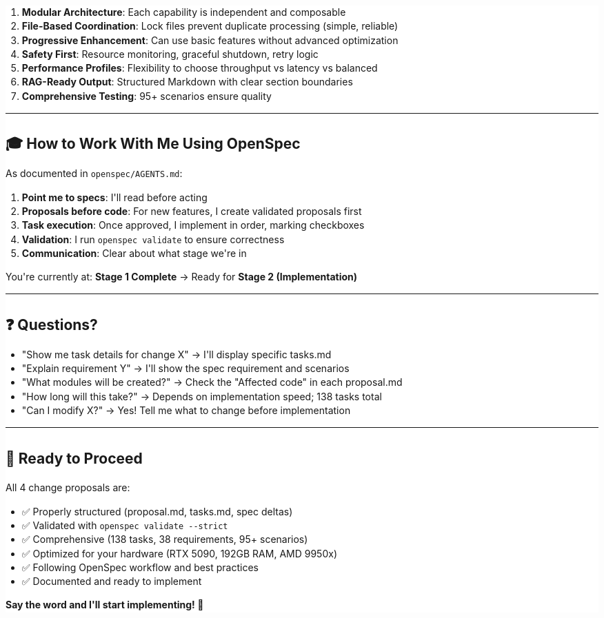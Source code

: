 1. **Modular Architecture**: Each capability is independent and composable
2. **File-Based Coordination**: Lock files prevent duplicate processing (simple, reliable)
3. **Progressive Enhancement**: Can use basic features without advanced optimization
4. **Safety First**: Resource monitoring, graceful shutdown, retry logic
5. **Performance Profiles**: Flexibility to choose throughput vs latency vs balanced
6. **RAG-Ready Output**: Structured Markdown with clear section boundaries
7. **Comprehensive Testing**: 95+ scenarios ensure quality

---

## 🎓 How to Work With Me Using OpenSpec

As documented in `openspec/AGENTS.md`:

1. **Point me to specs**: I'll read before acting
2. **Proposals before code**: For new features, I create validated proposals first
3. **Task execution**: Once approved, I implement in order, marking checkboxes
4. **Validation**: I run `openspec validate` to ensure correctness
5. **Communication**: Clear about what stage we're in

You're currently at: **Stage 1 Complete** → Ready for **Stage 2 (Implementation)**

---

## ❓ Questions?

- "Show me task details for change X" → I'll display specific tasks.md
- "Explain requirement Y" → I'll show the spec requirement and scenarios
- "What modules will be created?" → Check the "Affected code" in each proposal.md
- "How long will this take?" → Depends on implementation speed; 138 tasks total
- "Can I modify X?" → Yes! Tell me what to change before implementation

---

## 🎉 Ready to Proceed

All 4 change proposals are:

- ✅ Properly structured (proposal.md, tasks.md, spec deltas)
- ✅ Validated with `openspec validate --strict`
- ✅ Comprehensive (138 tasks, 38 requirements, 95+ scenarios)
- ✅ Optimized for your hardware (RTX 5090, 192GB RAM, AMD 9950x)
- ✅ Following OpenSpec workflow and best practices
- ✅ Documented and ready to implement

**Say the word and I'll start implementing! 🚀**
